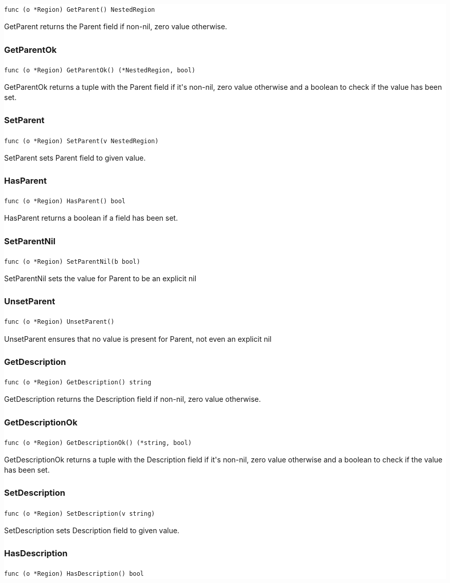 `func (o *Region) GetParent() NestedRegion`

GetParent returns the Parent field if non-nil, zero value otherwise.

### GetParentOk

`func (o *Region) GetParentOk() (*NestedRegion, bool)`

GetParentOk returns a tuple with the Parent field if it's non-nil, zero value otherwise
and a boolean to check if the value has been set.

### SetParent

`func (o *Region) SetParent(v NestedRegion)`

SetParent sets Parent field to given value.

### HasParent

`func (o *Region) HasParent() bool`

HasParent returns a boolean if a field has been set.

### SetParentNil

`func (o *Region) SetParentNil(b bool)`

 SetParentNil sets the value for Parent to be an explicit nil

### UnsetParent
`func (o *Region) UnsetParent()`

UnsetParent ensures that no value is present for Parent, not even an explicit nil
### GetDescription

`func (o *Region) GetDescription() string`

GetDescription returns the Description field if non-nil, zero value otherwise.

### GetDescriptionOk

`func (o *Region) GetDescriptionOk() (*string, bool)`

GetDescriptionOk returns a tuple with the Description field if it's non-nil, zero value otherwise
and a boolean to check if the value has been set.

### SetDescription

`func (o *Region) SetDescription(v string)`

SetDescription sets Description field to given value.

### HasDescription

`func (o *Region) HasDescription() bool`
